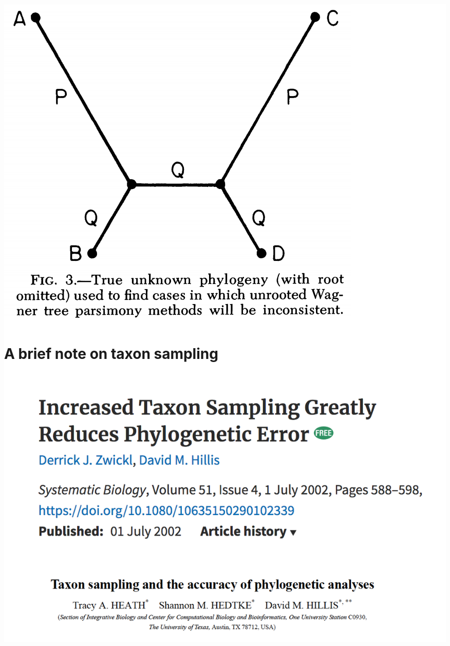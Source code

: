 ![](img/felsenstein-zone-tree.png)

A brief note on taxon sampling
======================================================== 
![Zwickl Hillis](img/taxonsampling.png)
![heath hedtke](img/heathhedtke.png)